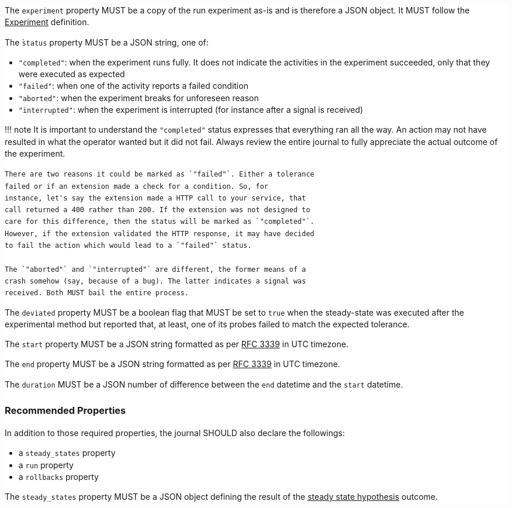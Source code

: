 The `experiment` property MUST be a copy of the run experiment as-is and is
therefore a JSON object. It MUST follow the [Experiment](experiment.md)
definition.

The ̀`status` property MUST be a JSON string, one of:

* `"completed"`: when the experiment runs fully. It does not indicate the
  activities in the experiment succeeded, only that they were executed as
  expected
* `"failed"`: when one of the activity reports a failed condition
* `"aborted"`: when the experiment breaks for unforeseen reason
* `"interrupted"`: when the experiment is interrupted (for instance after a
  signal is received)

!!! note
    It is important to understand the `"completed"` status expresses that
    everything ran all the way. An action may not have resulted in what the
    operator wanted but it did not fail. Always review the entire journal to
    fully appreciate the actual outcome of the experiment.

    There are two reasons it could be marked as `"failed"`. Either a tolerance
    failed or if an extension made a check for a condition. So, for
    instance, let's say the extension made a HTTP call to your service, that
    call returned a 400 rather than 200. If the extension was not designed to
    care for this difference, then the status will be marked as `"completed"`.
    However, if the extension validated the HTTP response, it may have decided
    to fail the action which would lead to a ̀ "failed"` status.

    The `"aborted"` and `"interrupted"` are different, the former means of a
    crash somehow (say, because of a bug). The latter indicates a signal was
    received. Both MUST bail the entire process.

The `deviated` property MUST be a boolean flag that MUST be set to `true` when
the steady-state was executed after the experimental method but reported that,
at least, one of its probes failed to match the expected tolerance.

The `start` property MUST be a JSON string formatted as per [RFC 3339](rfc3339)
in UTC timezone.

The `end` property MUST be a JSON string formatted as per [RFC 3339](rfc3339) in
UTC timezone.

[rfc3339]: https://www.ietf.org/rfc/rfc3339.txt

The `duration` MUST be a JSON number of difference between the `end` datetime
and the `start` datetime.

### Recommended Properties

In addition to those required properties, the journal SHOULD also declare the
followings:

* a `steady_states` property
* a `run` property
* a `rollbacks` property

The `steady_states` property MUST be a JSON object defining the result of the
[steady state hypothesis][hypo] outcome.


[action]: experiment.md#action
[method]: experiment.md#method
[hypo]: experiment.md#steady-state-hypothesis
[rollbacks]: experiment.md#rollbacks
[probe]: experiment.md#probe
[probes]: experiment.md#probe
[rfc2119]: https://tools.ietf.org/html/rfc2119
[rfc7159]: https://tools.ietf.org/html/rfc7159
[yaml]: http://yaml.org/spec/